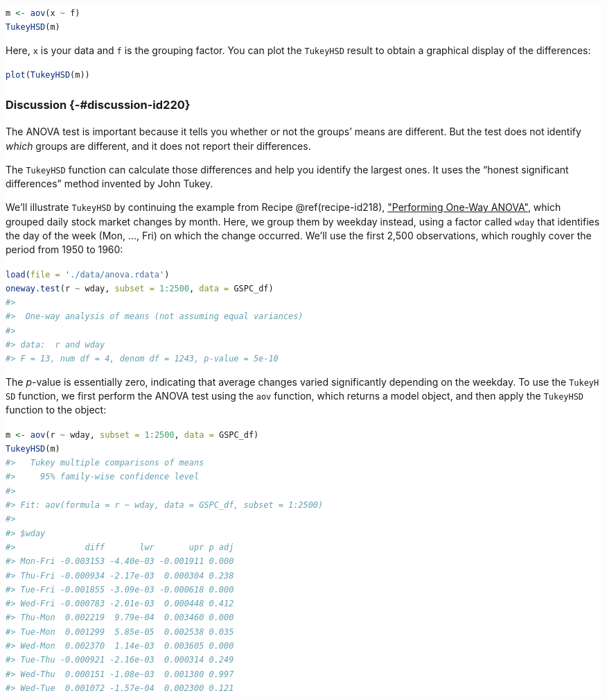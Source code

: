 
``` r
m <- aov(x ~ f)
TukeyHSD(m)
```

Here, `x` is your data and `f` is the grouping factor. You can plot the
`TukeyHSD` result to obtain a graphical display of the differences:


``` r
plot(TukeyHSD(m))
```

### Discussion {-#discussion-id220}

The ANOVA test is important because it tells you whether or not the
groups’ means are different. But the test does not identify *which*
groups are different, and it does not report their differences.

The `TukeyHSD` function can calculate those differences and help you
identify the largest ones. It uses the “honest significant differences”
method invented by John Tukey.

We’ll illustrate `TukeyHSD` by continuing the example from Recipe \@ref(recipe-id218), ["Performing One-Way ANOVA"](#recipe-id218), which grouped daily stock
market changes by month. Here, we group them by weekday instead,
using a factor called `wday` that identifies the day of the week (Mon,
..., Fri) on which the change occurred. We’ll use the first 2,500
observations, which roughly cover the period from 1950 to 1960:


``` r
load(file = './data/anova.rdata')
oneway.test(r ~ wday, subset = 1:2500, data = GSPC_df)
#> 
#> 	One-way analysis of means (not assuming equal variances)
#> 
#> data:  r and wday
#> F = 13, num df = 4, denom df = 1243, p-value = 5e-10
```

The *p*-value is essentially zero, indicating that average changes
varied significantly depending on the weekday. To use the `TukeyHSD`
function, we first perform the ANOVA test using the `aov` function, which
returns a model object, and then apply the `TukeyHSD` function to the
object:


``` r
m <- aov(r ~ wday, subset = 1:2500, data = GSPC_df)
TukeyHSD(m)
#>   Tukey multiple comparisons of means
#>     95% family-wise confidence level
#> 
#> Fit: aov(formula = r ~ wday, data = GSPC_df, subset = 1:2500)
#> 
#> $wday
#>              diff       lwr       upr p adj
#> Mon-Fri -0.003153 -4.40e-03 -0.001911 0.000
#> Thu-Fri -0.000934 -2.17e-03  0.000304 0.238
#> Tue-Fri -0.001855 -3.09e-03 -0.000618 0.000
#> Wed-Fri -0.000783 -2.01e-03  0.000448 0.412
#> Thu-Mon  0.002219  9.79e-04  0.003460 0.000
#> Tue-Mon  0.001299  5.85e-05  0.002538 0.035
#> Wed-Mon  0.002370  1.14e-03  0.003605 0.000
#> Tue-Thu -0.000921 -2.16e-03  0.000314 0.249
#> Wed-Thu  0.000151 -1.08e-03  0.001380 0.997
#> Wed-Tue  0.001072 -1.57e-04  0.002300 0.121
```
